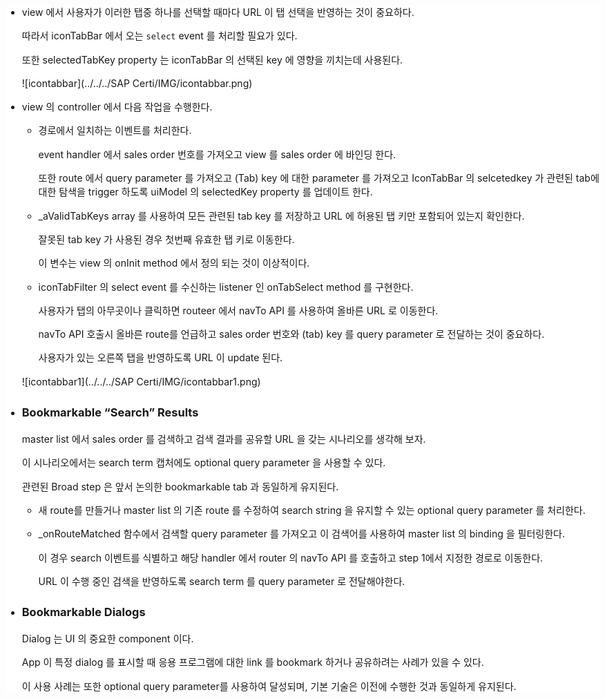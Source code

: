  * view 에서 사용자가 이러한 탭중 하나를 선택할 때마다 URL 이 탭 선택을 반영하는 것이 중요하다.

    따라서 iconTabBar 에서 오는 `select` event 를 처리할 필요가 있다.

     또한 selectedTabKey property 는 iconTabBar 의 선택된 key 에 영향을 끼치는데 사용된다.

    ![icontabbar](../../../SAP Certi/IMG/icontabbar.png)

  * view 의 controller 에서 다음 작업을 수행한다.

    * 경로에서 일치하는 이벤트를 처리한다.

      event handler 에서 sales order 번호를 가져오고 view 를 sales order 에 바인딩 한다.

      또한 route 에서 query parameter 를 가져오고 (Tab) key 에 대한 parameter 를 가져오고 IconTabBar 의 selcetedkey 가 관련된 tab에 대한 탐색을 trigger 하도록 uiModel 의 selectedKey property 를 업데이트 한다.

    * _aValidTabKeys  array 를 사용하여 모든 관련된 tab key 를 저장하고 URL 에 허용된 탭 키만 포함되어 있는지 확인한다.

      잘못된 tab key 가 사용된 경우 첫번째 유효한 탭 키로 이동한다.

      이 변수는 view 의 onInit method 에서 정의 되는 것이 이상적이다.

    * iconTabFilter 의 select event 를 수신하는 listener 인 onTabSelect method 를 구현한다.

      사용자가 탭의 아무곳이나 클릭하면 routeer 에서 navTo API 를 사용하여 올바른 URL 로 이동한다.

      navTo API 호출시 올바른 route를 언급하고 sales order 번호와 (tab) key 를 query parameter 로 전달하는 것이 중요하다.

      사용자가 있는 오른쪽 탭을 반영하도록 URL 이 update 된다.  

      

    ![icontabbar1](../../../SAP Certi/IMG/icontabbar1.png)



* ### Bookmarkable “Search” Results

  master list 에서 sales order 를 검색하고 검색 결과를 공유할 URL 을 갖는 시나리오를 생각해 보자. 

  이 시나리오에서는 search term 캡처에도 optional query parameter 을 사용할 수 있다.

  관련된 Broad step 은 앞서 논의한 bookmarkable tab 과 동일하게 유지된다.

  

  * 새 route를 만들거나 master list 의 기존 route 를 수정하여 search string 을 유지할 수 있는 optional query parameter 를 처리한다. 

  * _onRouteMatched 함수에서 검색할 query parameter 를 가져오고 이 검색어를 사용하여 master list 의 binding 을 필터링한다.

    이 경우 search 이벤트를 식별하고 해당 handler 에서 router 의 navTo API 를 호출하고 step 1에서 지정한 경로로 이동한다.

    URL 이 수행 중인 검색을 반영하도록 search term 를 query parameter 로 전달해야한다.



* ### Bookmarkable Dialogs 

  Dialog 는 UI 의 중요한 component 이다.

  App 이 특정 dialog 를 표시할 때 응용 프로그램에 대한 link 를 bookmark 하거나 공유하려는 사례가 있을 수 있다.

  이 사용 사례는 또한 optional query parameter를 사용하여 달성되며, 기본 기술은 이전에 수행한 것과 동일하게 유지된다.
